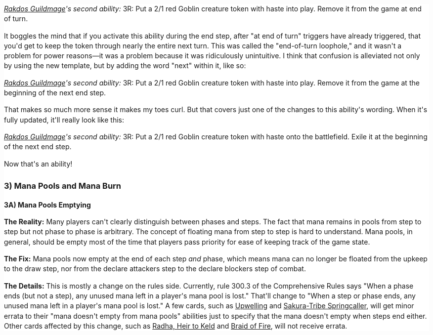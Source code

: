
*[Rakdos Guildmage](http://gatherer.wizards.com/Pages/Card/Details.aspx?name=Rakdos+Guildmage)'s second ability:* 3R: Put a 2/1 red Goblin creature token with haste into play. Remove it from the game at end of turn.


It boggles the mind that if you activate this ability during the end step, after "at end of turn" triggers have already triggered, that you'd get to keep the token through nearly the entire next turn. This was called the "end-of-turn loophole," and it wasn't a problem for power reasons—it was a problem because it was ridiculously unintuitive. I think that confusion is alleviated not only by using the new template, but by adding the word "next" within it, like so:


*[Rakdos Guildmage](http://gatherer.wizards.com/Pages/Card/Details.aspx?name=Rakdos+Guildmage)'s second ability:* 3R: Put a 2/1 red Goblin creature token with haste into play. Remove it from the game at the beginning of the next end step.


That makes so much more sense it makes my toes curl. But that covers just one of the changes to this ability's wording. When it's fully updated, it'll really look like this:


*[Rakdos Guildmage](http://gatherer.wizards.com/Pages/Card/Details.aspx?name=Rakdos+Guildmage)'s second ability:* 3R: Put a 2/1 red Goblin creature token with haste onto the battlefield. Exile it at the beginning of the next end step.


Now that's an ability!



### 3) Mana Pools and Mana Burn


**3A) Mana Pools Emptying**


**The Reality:** Many players can't clearly distinguish between phases and steps. The fact that mana remains in pools from step to step but not phase to phase is arbitrary. The concept of floating mana from step to step is hard to understand. Mana pools, in general, should be empty most of the time that players pass priority for ease of keeping track of the game state.


**The Fix:** Mana pools now empty at the end of each step *and* phase, which means mana can no longer be floated from the upkeep to the draw step, nor from the declare attackers step to the declare blockers step of combat.



**The Details:** This is mostly a change on the rules side. Currently, rule 300.3 of the Comprehensive Rules says "When a phase ends (but not a step), any unused mana left in a player's mana pool is lost." That'll change to "When a step or phase ends, any unused mana left in a player's mana pool is lost." A few cards, such as [Upwelling](http://gatherer.wizards.com/Pages/Card/Details.aspx?name=Upwelling) and [Sakura-Tribe Springcaller](http://gatherer.wizards.com/Pages/Card/Details.aspx?name=Sakura-Tribe+Springcaller), will get minor errata to their "mana doesn't empty from mana pools" abilities just to specify that the mana doesn't empty when steps end either. Other cards affected by this change, such as [Radha, Heir to Keld](http://gatherer.wizards.com/Pages/Card/Details.aspx?name=Radha%2C+Heir+to+Keld) and [Braid of Fire](http://gatherer.wizards.com/Pages/Card/Details.aspx?name=Braid+of+Fire), will not receive errata.


